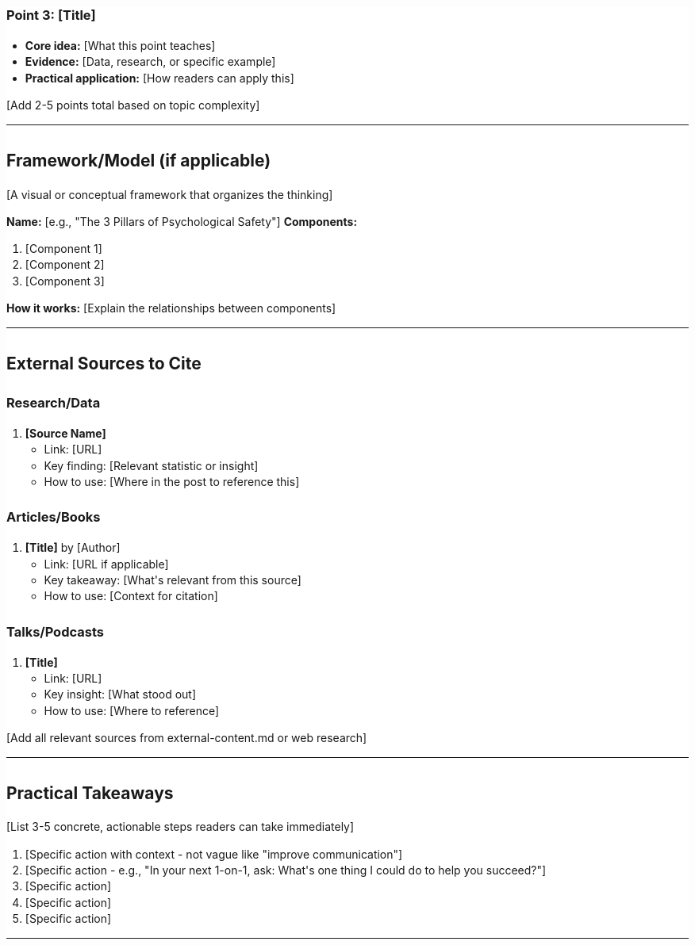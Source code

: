 ### Point 3: [Title]
- **Core idea:** [What this point teaches]
- **Evidence:** [Data, research, or specific example]
- **Practical application:** [How readers can apply this]

[Add 2-5 points total based on topic complexity]

---

## Framework/Model (if applicable)

[A visual or conceptual framework that organizes the thinking]

**Name:** [e.g., "The 3 Pillars of Psychological Safety"]
**Components:**
1. [Component 1]
2. [Component 2]
3. [Component 3]

**How it works:** [Explain the relationships between components]

---

## External Sources to Cite

### Research/Data
1. **[Source Name]**
   - Link: [URL]
   - Key finding: [Relevant statistic or insight]
   - How to use: [Where in the post to reference this]

### Articles/Books
1. **[Title]** by [Author]
   - Link: [URL if applicable]
   - Key takeaway: [What's relevant from this source]
   - How to use: [Context for citation]

### Talks/Podcasts
1. **[Title]**
   - Link: [URL]
   - Key insight: [What stood out]
   - How to use: [Where to reference]

[Add all relevant sources from external-content.md or web research]

---

## Practical Takeaways

[List 3-5 concrete, actionable steps readers can take immediately]

1. [Specific action with context - not vague like "improve communication"]
2. [Specific action - e.g., "In your next 1-on-1, ask: What's one thing I could do to help you succeed?"]
3. [Specific action]
4. [Specific action]
5. [Specific action]

---